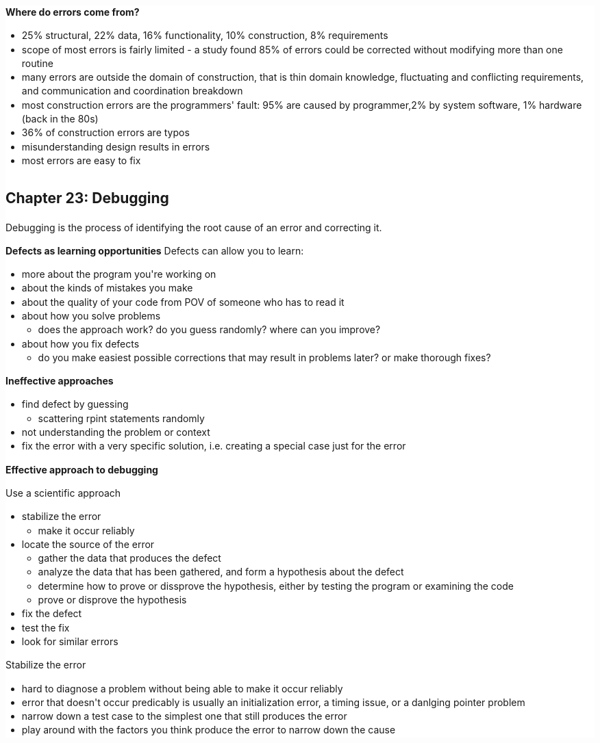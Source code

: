 <b>Where do errors come from?</b>

- 25% structural, 22% data, 16% functionality, 10% construction, 8% requirements
- scope of most errors is fairly limited - a study found 85% of errors could be corrected without modifying more than one routine
- many errors are outside the domain of construction, that is thin domain knowledge, fluctuating and conflicting requirements, and communication and coordination breakdown
- most construction errors are the programmers' fault: 95% are caused by programmer,2% by system software, 1% hardware (back in the 80s)
- 36% of construction errors are typos
- misunderstanding design results in errors
- most errors are easy to fix

<h2>Chapter 23: Debugging</h2>

Debugging is the process of identifying the root cause of an error and correcting it.

<b>Defects as learning opportunities</b>
Defects can allow you to learn:

- more about the program you're working on
- about the kinds of mistakes you make
- about the quality of your code from POV of someone who has to read it
- about how you solve problems
    - does the approach work? do you guess randomly? where can you improve?
- about how you fix defects
    - do you make easiest possible corrections that may result in problems later? or make thorough fixes?

<b>Ineffective approaches</b>

- find defect by guessing
    - scattering rpint statements randomly
- not understanding the problem or context
- fix the error with a very specific solution, i.e. creating a special case just for the error

<b>Effective approach to debugging</b>

Use a scientific approach
- stabilize the error
    - make it occur reliably
- locate the source of the error
    - gather the data that produces the defect
    - analyze the data that has been gathered, and form a hypothesis about the defect
    - determine how to prove or dissprove the hypothesis, either by testing the program or examining the code
    - prove or disprove the hypothesis
- fix the defect
- test the fix
- look for similar errors

Stabilize the error
- hard to diagnose a problem without being able to make it occur reliably
- error that doesn't occur predicably is usually an initialization error, a timing issue, or a danlging pointer problem
- narrow down a test case to the simplest one that still produces the error
- play around with the factors you think produce the error to narrow down the cause
